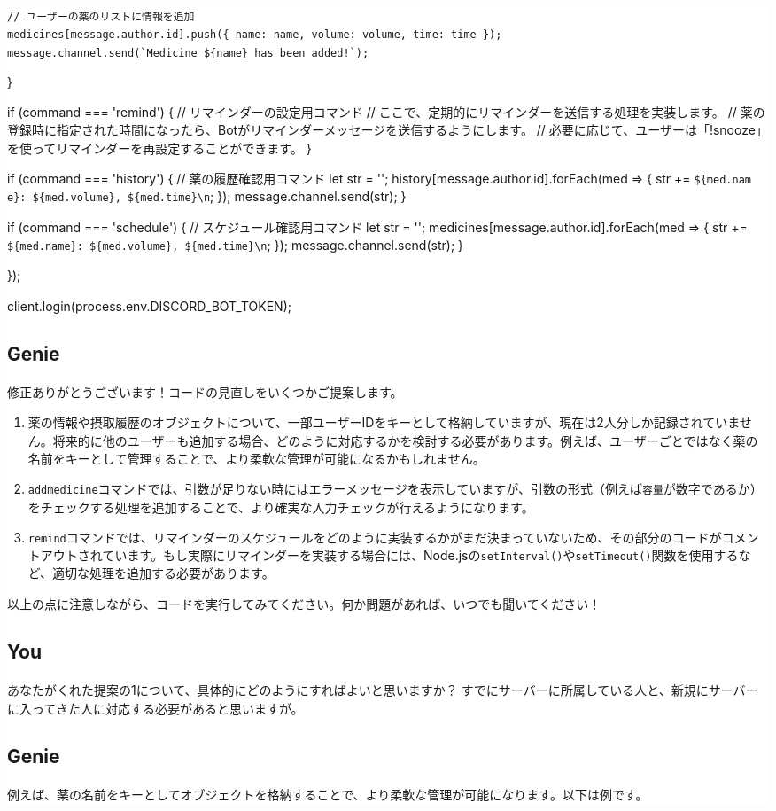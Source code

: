     // ユーザーの薬のリストに情報を追加
    medicines[message.author.id].push({ name: name, volume: volume, time: time });
    message.channel.send(`Medicine ${name} has been added!`);
  }

  if (command === 'remind') { // リマインダーの設定用コマンド
    // ここで、定期的にリマインダーを送信する処理を実装します。
    // 薬の登録時に指定された時間になったら、Botがリマインダーメッセージを送信するようにします。
    // 必要に応じて、ユーザーは「!snooze」を使ってリマインダーを再設定することができます。
  }

  if (command === 'history') { // 薬の履歴確認用コマンド
    let str = '';
    history[message.author.id].forEach(med => {
      str += `${med.name}: ${med.volume}, ${med.time}\n`;
    });
    message.channel.send(str);
  }

  if (command === 'schedule') { // スケジュール確認用コマンド
    let str = '';
    medicines[message.author.id].forEach(med => {
      str += `${med.name}: ${med.volume}, ${med.time}\n`;
    });
    message.channel.send(str);
  }

});

client.login(process.env.DISCORD_BOT_TOKEN);

## Genie

修正ありがとうございます！コードの見直しをいくつかご提案します。

1. 薬の情報や摂取履歴のオブジェクトについて、一部ユーザーIDをキーとして格納していますが、現在は2人分しか記録されていません。将来的に他のユーザーも追加する場合、どのように対応するかを検討する必要があります。例えば、ユーザーごとではなく薬の名前をキーとして管理することで、より柔軟な管理が可能になるかもしれません。

2. `addmedicine`コマンドでは、引数が足りない時にはエラーメッセージを表示していますが、引数の形式（例えば`容量`が数字であるか）をチェックする処理を追加することで、より確実な入力チェックが行えるようになります。

3. `remind`コマンドでは、リマインダーのスケジュールをどのように実装するかがまだ決まっていないため、その部分のコードがコメントアウトされています。もし実際にリマインダーを実装する場合には、Node.jsの`setInterval()`や`setTimeout()`関数を使用するなど、適切な処理を追加する必要があります。

以上の点に注意しながら、コードを実行してみてください。何か問題があれば、いつでも聞いてください！

## You

あなたがくれた提案の1について、具体的にどのようにすればよいと思いますか？
すでにサーバーに所属している人と、新規にサーバーに入ってきた人に対応する必要があると思いますが。

## Genie

例えば、薬の名前をキーとしてオブジェクトを格納することで、より柔軟な管理が可能になります。以下は例です。
